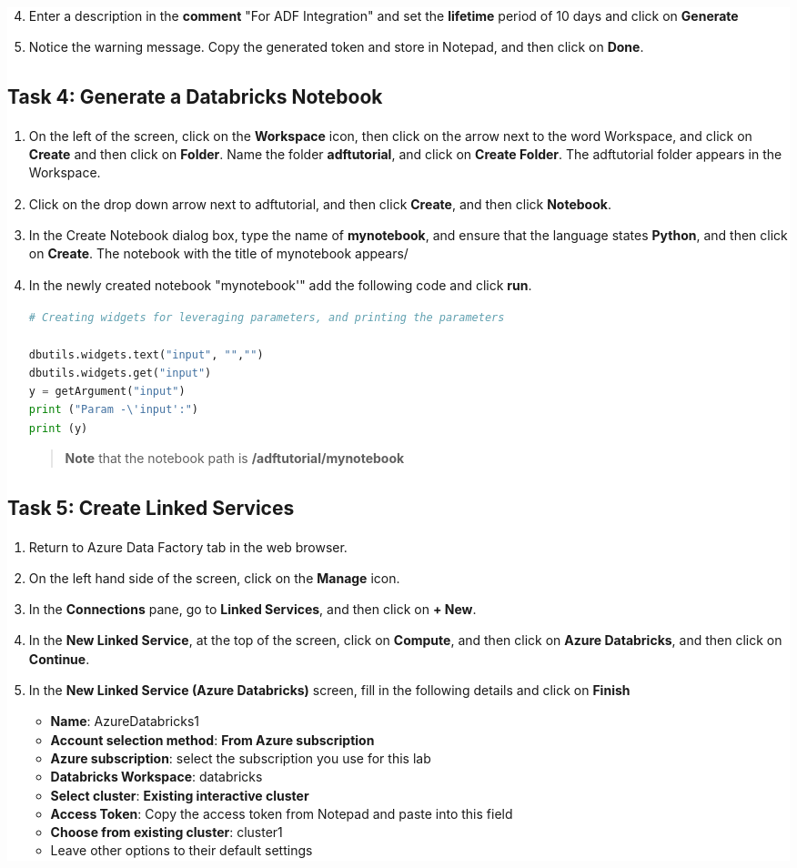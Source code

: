 4. Enter a description in the **comment** "For ADF Integration" and set the **lifetime** period of 10 days and click on **Generate**

5. Notice the warning message. Copy the generated token and store in Notepad, and then click on **Done**.


## Task 4: Generate a Databricks Notebook

1. On the left of the screen, click on the **Workspace** icon, then click on the arrow next to the word Workspace, and click on **Create** and then click on **Folder**. Name the folder **adftutorial**, and click on **Create Folder**. The adftutorial folder appears in the Workspace.

2. Click on the drop down arrow next to adftutorial, and then click **Create**, and then click **Notebook**.

3. In the Create Notebook dialog box, type the name of **mynotebook**, and ensure that the language states **Python**, and then click on **Create**. The notebook with the title of mynotebook appears/

4. In the newly created notebook "mynotebook'" add the following code and click **run**.

    ```Python
    # Creating widgets for leveraging parameters, and printing the parameters

    dbutils.widgets.text("input", "","")
    dbutils.widgets.get("input")
    y = getArgument("input")
    print ("Param -\'input':")
    print (y)
    ```

    > **Note** that the notebook path is **/adftutorial/mynotebook**


## Task 5: Create Linked Services

1. Return to Azure Data Factory tab in the web browser.

2. On the left hand side of the screen, click on the **Manage** icon. 

3. In the **Connections** pane, go to **Linked Services**, and then click on **+ New**.

4. In the **New Linked Service**, at the top of the screen, click on **Compute**, and then click on **Azure Databricks**, and then click on **Continue**.

5. In the **New Linked Service (Azure Databricks)** screen, fill in the following details and click on **Finish**
    - **Name**: AzureDatabricks1
    - **Account selection method**: **From Azure subscription**
    - **Azure subscription**: select the subscription you use for this lab
    - **Databricks Workspace**: databricks
    - **Select cluster**: **Existing interactive cluster**
    - **Access Token**: Copy the access token from Notepad and paste into this field
    - **Choose from existing cluster**: cluster1
    - Leave other options to their default settings
